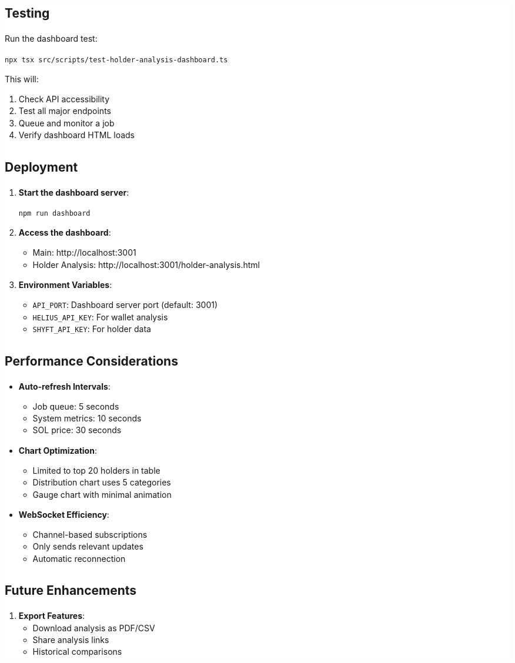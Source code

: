 ## Testing

Run the dashboard test:
```bash
npx tsx src/scripts/test-holder-analysis-dashboard.ts
```

This will:
1. Check API accessibility
2. Test all major endpoints
3. Queue and monitor a job
4. Verify dashboard HTML loads

## Deployment

1. **Start the dashboard server**:
   ```bash
   npm run dashboard
   ```

2. **Access the dashboard**:
   - Main: http://localhost:3001
   - Holder Analysis: http://localhost:3001/holder-analysis.html

3. **Environment Variables**:
   - `API_PORT`: Dashboard server port (default: 3001)
   - `HELIUS_API_KEY`: For wallet analysis
   - `SHYFT_API_KEY`: For holder data

## Performance Considerations

- **Auto-refresh Intervals**:
  - Job queue: 5 seconds
  - System metrics: 10 seconds
  - SOL price: 30 seconds

- **Chart Optimization**:
  - Limited to top 20 holders in table
  - Distribution chart uses 5 categories
  - Gauge chart with minimal animation

- **WebSocket Efficiency**:
  - Channel-based subscriptions
  - Only sends relevant updates
  - Automatic reconnection

## Future Enhancements

1. **Export Features**:
   - Download analysis as PDF/CSV
   - Share analysis links
   - Historical comparisons
